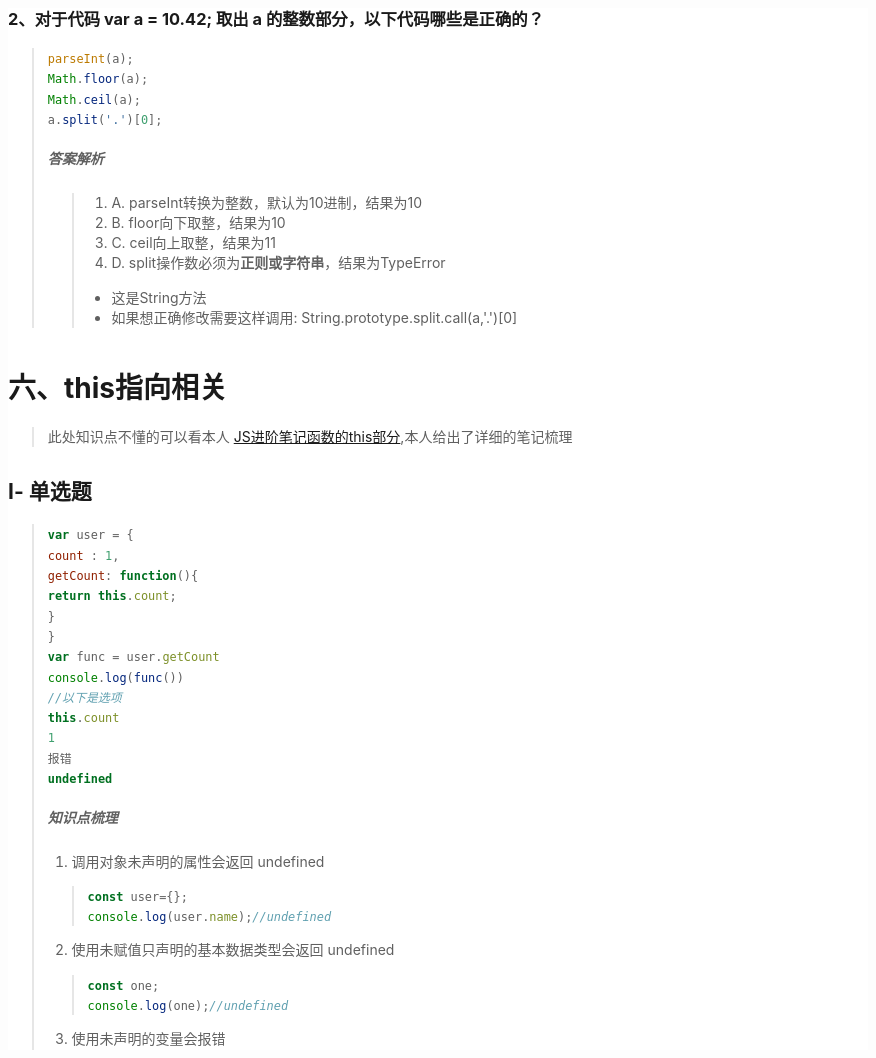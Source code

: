### 2、对于代码 var a = 10.42; 取出 a 的整数部分，以下代码哪些是正确的？

>```js
>parseInt(a);
>Math.floor(a);
>Math.ceil(a);
>a.split('.')[0];
>```
>
>##### 答案解析
>
>>1.  A. parseInt转换为整数，默认为10进制，结果为10 
>>2.  B. floor向下取整，结果为10 
>>3. C. ceil向上取整，结果为11 
>>4.  D. split操作数必须为**正则或字符串**，结果为TypeError
>>   - 这是String方法
>>   - 如果想正确修改需要这样调用: String.prototype.split.call(a,'.')[0]

# 六、this指向相关

> 此处知识点不懂的可以看本人 [JS进阶笔记函数的this部分](https://gitee.com/hongjilin/hongs-study-notes/tree/master/%E7%BC%96%E7%A8%8B_%E5%89%8D%E7%AB%AF%E5%BC%80%E5%8F%91%E5%AD%A6%E4%B9%A0%E7%AC%94%E8%AE%B0/HTML+CSS+JS%E5%9F%BA%E7%A1%80%E7%AC%94%E8%AE%B0/JavaScript%E7%AC%94%E8%AE%B0#%E2%85%B4-%E5%87%BD%E6%95%B0%E4%B8%AD%E7%9A%84this),本人给出了详细的笔记梳理

## Ⅰ- 单选题

>```js
>var user = {
>count : 1,
>getCount: function(){
>return this.count;
>}
>}
>var func = user.getCount
>console.log(func())
>//以下是选项
>this.count
>1
>报错
>undefined
>```
>
>##### 知识点梳理
>
>1. 调用对象未声明的属性会返回 undefined
>
>   >   ```js
>   >   const user={};
>   >   console.log(user.name);//undefined
>   >   ```
>
>2. 使用未赋值只声明的基本数据类型会返回 undefined
>
>   >   ```js
>   >   const one;
>   >   console.log(one);//undefined
>   >   ```
>
>3. 使用未声明的变量会报错
>
>   >   ```js